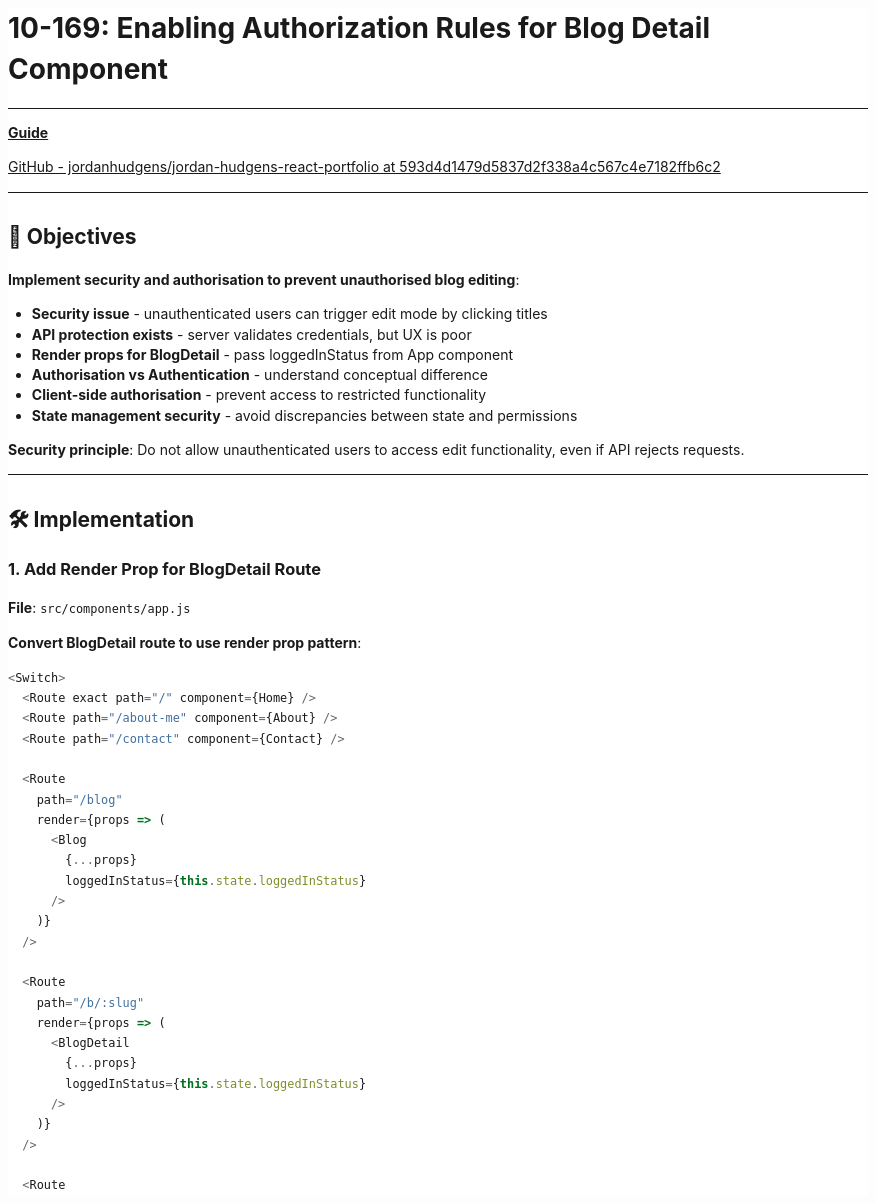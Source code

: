 # 10-169: Enabling Authorization Rules for Blog Detail Component

---

**[Guide](https://devcamp.com/pt-full-stack-development-javascript-python-react/guide/enabling-authorization-rules-blog-detail-component)**

[GitHub - jordanhudgens/jordan-hudgens-react-portfolio at 593d4d1479d5837d2f338a4c567c4e7182ffb6c2](https://github.com/jordanhudgens/jordan-hudgens-react-portfolio/tree/593d4d1479d5837d2f338a4c567c4e7182ffb6c2)

---

## 🎯 Objectives

**Implement security and authorisation to prevent unauthorised blog editing**:

- **Security issue** - unauthenticated users can trigger edit mode by clicking titles
- **API protection exists** - server validates credentials, but UX is poor
- **Render props for BlogDetail** - pass loggedInStatus from App component
- **Authorisation vs Authentication** - understand conceptual difference
- **Client-side authorisation** - prevent access to restricted functionality
- **State management security** - avoid discrepancies between state and permissions

**Security principle**: Do not allow unauthenticated users to access edit functionality, even if API rejects requests.

---

## 🛠️ Implementation

### 1. Add Render Prop for BlogDetail Route

**File**: `src/components/app.js`

**Convert BlogDetail route to use render prop pattern**:

```javascript
<Switch>
  <Route exact path="/" component={Home} />
  <Route path="/about-me" component={About} />
  <Route path="/contact" component={Contact} />

  <Route 
    path="/blog" 
    render={props => (
      <Blog 
        {...props}
        loggedInStatus={this.state.loggedInStatus}
      />
    )}
  />

  <Route 
    path="/b/:slug" 
    render={props => (
      <BlogDetail 
        {...props}
        loggedInStatus={this.state.loggedInStatus}
      />
    )}
  />

  <Route 
```